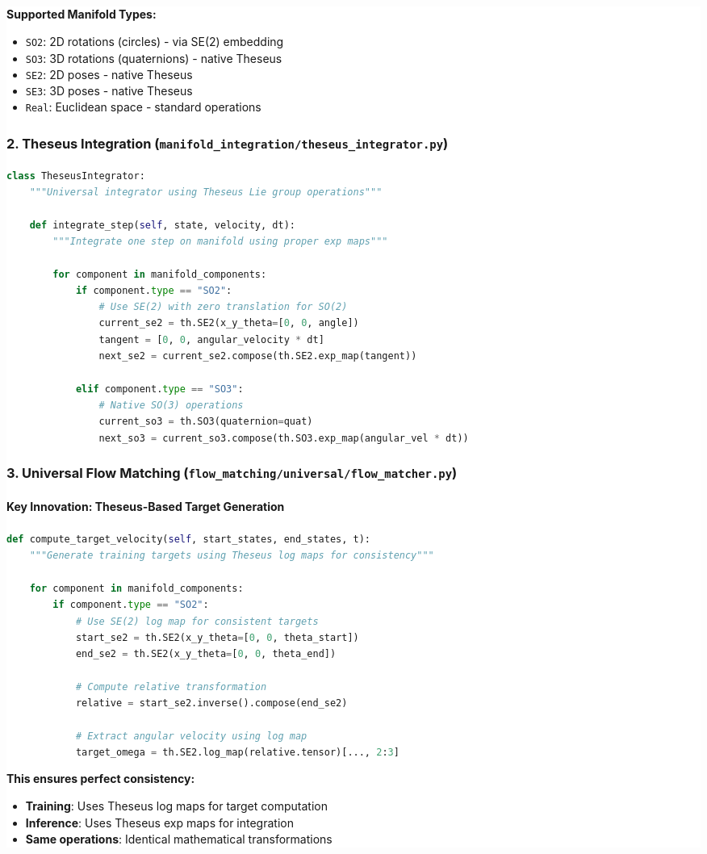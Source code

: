 **Supported Manifold Types:**
- `SO2`: 2D rotations (circles) - via SE(2) embedding  
- `SO3`: 3D rotations (quaternions) - native Theseus
- `SE2`: 2D poses - native Theseus
- `SE3`: 3D poses - native Theseus  
- `Real`: Euclidean space - standard operations

### 2. Theseus Integration (`manifold_integration/theseus_integrator.py`)

```python
class TheseusIntegrator:
    """Universal integrator using Theseus Lie group operations"""
    
    def integrate_step(self, state, velocity, dt):
        """Integrate one step on manifold using proper exp maps"""
        
        for component in manifold_components:
            if component.type == "SO2":
                # Use SE(2) with zero translation for SO(2)
                current_se2 = th.SE2(x_y_theta=[0, 0, angle])
                tangent = [0, 0, angular_velocity * dt] 
                next_se2 = current_se2.compose(th.SE2.exp_map(tangent))
                
            elif component.type == "SO3":
                # Native SO(3) operations
                current_so3 = th.SO3(quaternion=quat)
                next_so3 = current_so3.compose(th.SO3.exp_map(angular_vel * dt))
```

### 3. Universal Flow Matching (`flow_matching/universal/flow_matcher.py`)

#### **Key Innovation: Theseus-Based Target Generation**

```python
def compute_target_velocity(self, start_states, end_states, t):
    """Generate training targets using Theseus log maps for consistency"""
    
    for component in manifold_components:
        if component.type == "SO2":
            # Use SE(2) log map for consistent targets
            start_se2 = th.SE2(x_y_theta=[0, 0, theta_start])
            end_se2 = th.SE2(x_y_theta=[0, 0, theta_end])
            
            # Compute relative transformation
            relative = start_se2.inverse().compose(end_se2)
            
            # Extract angular velocity using log map  
            target_omega = th.SE2.log_map(relative.tensor)[..., 2:3]
```

**This ensures perfect consistency:**
- **Training**: Uses Theseus log maps for target computation
- **Inference**: Uses Theseus exp maps for integration
- **Same operations**: Identical mathematical transformations
